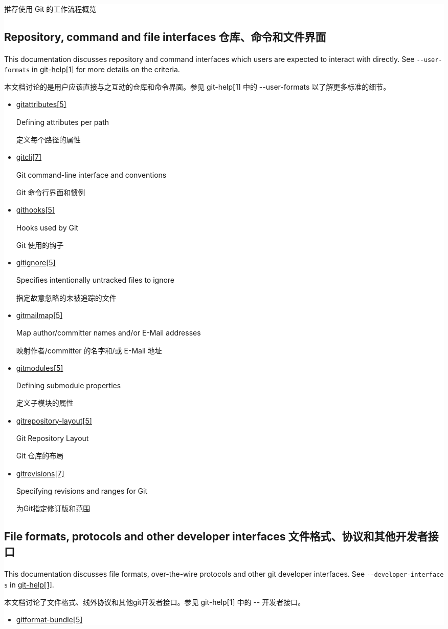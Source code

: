   推荐使用 Git 的工作流程概览

## Repository, command and file interfaces 仓库、命令和文件界面

This documentation discusses repository and command interfaces which users are expected to interact with directly. See `--user-formats` in [git-help[1]](https://git-scm.com/docs/git-help) for more details on the criteria.

本文档讨论的是用户应该直接与之互动的仓库和命令界面。参见 git-help[1] 中的 --user-formats 以了解更多标准的细节。

- [gitattributes[5]](https://git-scm.com/docs/gitattributes)

  Defining attributes per path

  定义每个路径的属性
- [gitcli[7]](https://git-scm.com/docs/gitcli)

  Git command-line interface and conventions

  Git 命令行界面和惯例
- [githooks[5]](https://git-scm.com/docs/githooks)

  Hooks used by Git

  Git 使用的钩子
- [gitignore[5]](https://git-scm.com/docs/gitignore)

  Specifies intentionally untracked files to ignore

  指定故意忽略的未被追踪的文件
- [gitmailmap[5]](https://git-scm.com/docs/gitmailmap)

  Map author/committer names and/or E-Mail addresses

  映射作者/committer 的名字和/或 E-Mail 地址
- [gitmodules[5]](https://git-scm.com/docs/gitmodules)

  Defining submodule properties

  定义子模块的属性
- [gitrepository-layout[5]](https://git-scm.com/docs/gitrepository-layout)

  Git Repository Layout

  Git 仓库的布局
- [gitrevisions[7]](https://git-scm.com/docs/gitrevisions)

  Specifying revisions and ranges for Git

  为Git指定修订版和范围

## File formats, protocols and other developer interfaces 文件格式、协议和其他开发者接口

This documentation discusses file formats, over-the-wire protocols and other git developer interfaces. See `--developer-interfaces` in [git-help[1]](https://git-scm.com/docs/git-help).

本文档讨论了文件格式、线外协议和其他git开发者接口。参见 git-help[1] 中的 -- 开发者接口。

- [gitformat-bundle[5]](https://git-scm.com/docs/gitformat-bundle)
